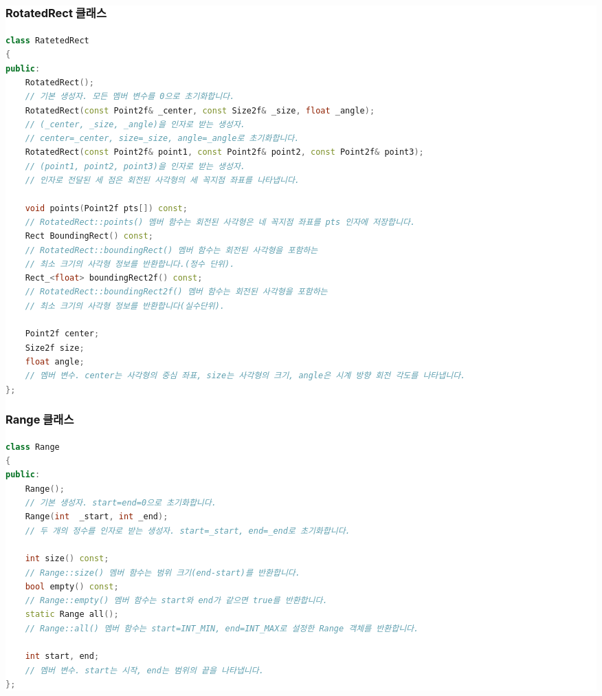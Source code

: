### RotatedRect 클래스
```c++
class RatetedRect
{
public:
    RotatedRect();
    // 기본 생성자. 모든 멤버 변수를 0으로 초기화합니다.
    RotatedRect(const Point2f& _center, const Size2f& _size, float _angle);
    // (_center, _size, _angle)을 인자로 받는 생성자.  
    // center=_center, size=_size, angle=_angle로 초기화합니다.
    RotatedRect(const Point2f& point1, const Point2f& point2, const Point2f& point3);
    // (point1, point2, point3)을 인자로 받는 생성자.
    // 인자로 전달된 세 점은 회전된 사각형의 세 꼭지점 좌표를 나타냅니다.

    void points(Point2f pts[]) const;
    // RotatedRect::points() 멤버 함수는 회전된 사각형은 네 꼭지점 좌표를 pts 인자에 저장합니다.
    Rect BoundingRect() const;
    // RotatedRect::boundingRect() 멤버 함수는 회전된 사각형을 포함하는
    // 최소 크기의 사각형 정보를 반환합니다.(정수 단위).
    Rect_<float> boundingRect2f() const;
    // RotatedRect::boundingRect2f() 멤버 함수는 회전된 사각형을 포함하는
    // 최소 크기의 사각형 정보를 반환합니다(실수단위).

    Point2f center;
    Size2f size;
    float angle;
    // 멤버 변수. center는 사각형의 중심 좌표, size는 사각형의 크기, angle은 시계 방향 회전 각도를 나타냅니다.
};
```

### Range 클래스
```c++
class Range
{
public:
    Range();
    // 기본 생성자. start=end=0으로 초기화합니다.
    Range(int  _start, int _end);
    // 두 개의 정수를 인자로 받는 생성자. start=_start, end=_end로 초기화합니다.

    int size() const;
    // Range::size() 멤버 함수는 범위 크기(end-start)를 반환합니다.
    bool empty() const;
    // Range::empty() 멤버 함수는 start와 end가 같으면 true를 반환합니다.
    static Range all();
    // Range::all() 멤버 함수는 start=INT_MIN, end=INT_MAX로 설정한 Range 객체를 반환합니다.

    int start, end;
    // 멤버 변수. start는 시작, end는 범위의 끝을 나타냅니다.
};
```
